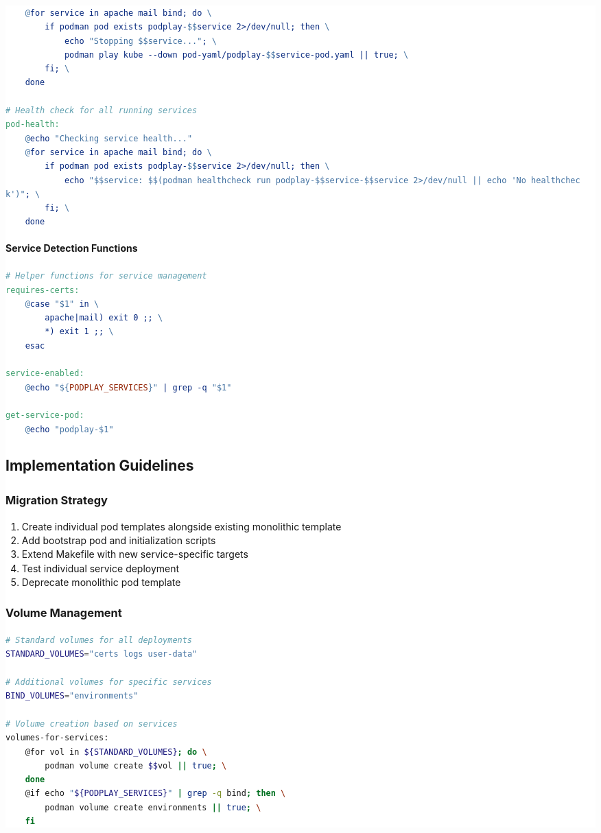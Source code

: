 ```makefile
    @for service in apache mail bind; do \
        if podman pod exists podplay-$$service 2>/dev/null; then \
            echo "Stopping $$service..."; \
            podman play kube --down pod-yaml/podplay-$$service-pod.yaml || true; \
        fi; \
    done

# Health check for all running services
pod-health:
    @echo "Checking service health..."
    @for service in apache mail bind; do \
        if podman pod exists podplay-$$service 2>/dev/null; then \
            echo "$$service: $$(podman healthcheck run podplay-$$service-$$service 2>/dev/null || echo 'No healthcheck')"; \
        fi; \
    done
```

#### Service Detection Functions
```makefile
# Helper functions for service management
requires-certs:
    @case "$1" in \
        apache|mail) exit 0 ;; \
        *) exit 1 ;; \
    esac

service-enabled:
    @echo "${PODPLAY_SERVICES}" | grep -q "$1"

get-service-pod:
    @echo "podplay-$1"
```

## Implementation Guidelines

### Migration Strategy
1. Create individual pod templates alongside existing monolithic template
2. Add bootstrap pod and initialization scripts
3. Extend Makefile with new service-specific targets
4. Test individual service deployment
5. Deprecate monolithic pod template

### Volume Management
```bash
# Standard volumes for all deployments
STANDARD_VOLUMES="certs logs user-data"

# Additional volumes for specific services
BIND_VOLUMES="environments"

# Volume creation based on services
volumes-for-services:
    @for vol in ${STANDARD_VOLUMES}; do \
        podman volume create $$vol || true; \
    done
    @if echo "${PODPLAY_SERVICES}" | grep -q bind; then \
        podman volume create environments || true; \
    fi
```
